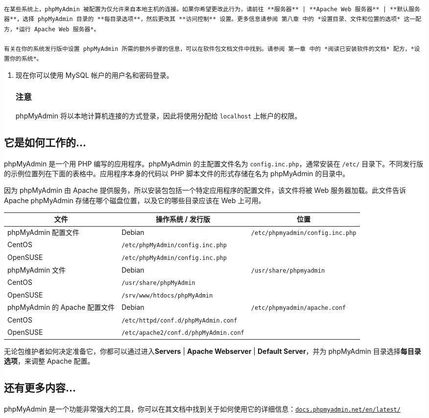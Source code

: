    在某些系统上，phpMyAdmin 被配置为仅允许来自本地主机的连接。如果你希望更改此行为，请前往 **服务器** | **Apache Web 服务器** | **默认服务器**，选择 phpMyAdmin 目录的 **每目录选项**，然后更改其 **访问控制** 设置。更多信息请参阅 第八章 中的 *设置目录、文件和位置的选项* 这一配方，*运行 Apache Web 服务器*。

    有关在你的系统发行版中设置 phpMyAdmin 所需的额外步骤的信息，可以在软件包文档文件中找到。请参阅 第一章 中的 *阅读已安装软件的文档* 配方，*设置你的系统*。

1.  现在你可以使用 MySQL 帐户的用户名和密码登录。

    ### 注意

    phpMyAdmin 将以本地计算机连接的方式登录，因此将使用分配给 `localhost` 上帐户的权限。

## 它是如何工作的...

phpMyAdmin 是一个用 PHP 编写的应用程序。phpMyAdmin 的主配置文件名为 `config.inc.php`，通常安装在 `/etc/` 目录下。不同发行版的示例位置列在下面的表格中。应用程序本身的代码以 PHP 脚本文件的形式存储在名为 phpMyAdmin 的目录中。

因为 phpMyAdmin 由 Apache 提供服务，所以安装包包括一个特定应用程序的配置文件，该文件将被 Web 服务器加载。此文件告诉 Apache phpMyAdmin 存储在哪个磁盘位置，以及它的哪些目录应该在 Web 上可用。

| 文件 | 操作系统 / 发行版 | 位置 |
| --- | --- | --- |
| phpMyAdmin 配置文件 | Debian | `/etc/phpmyadmin/config.inc.php` |
| CentOS | `/etc/phpMyAdmin/config.inc.php` |
| OpenSUSE | `/etc/phpMyAdmin/config.inc.php` |
| phpMyAdmin 文件 | Debian | `/usr/share/phpmyadmin` |
| CentOS | `/usr/share/phpMyAdmin` |
| OpenSUSE | `/srv/www/htdocs/phpMyAdmin` |
| phpMyAdmin 的 Apache 配置文件 | Debian | `/etc/phpmyadmin/apache.conf` |
| CentOS | `/etc/httpd/conf.d/phpMyAdmin.conf` |
| OpenSUSE | `/etc/apache2/conf.d/phpMyAdmin.conf` |

无论包维护者如何决定准备它，你都可以通过进入**Servers** | **Apache Webserver** | **Default Server**，并为 phpMyAdmin 目录选择**每目录选项**，来调整 Apache 配置。

## 还有更多内容...

phpMyAdmin 是一个功能非常强大的工具，你可以在其文档中找到关于如何使用它的详细信息：[`docs.phpmyadmin.net/en/latest/`](http://docs.phpmyadmin.net/en/latest/)
